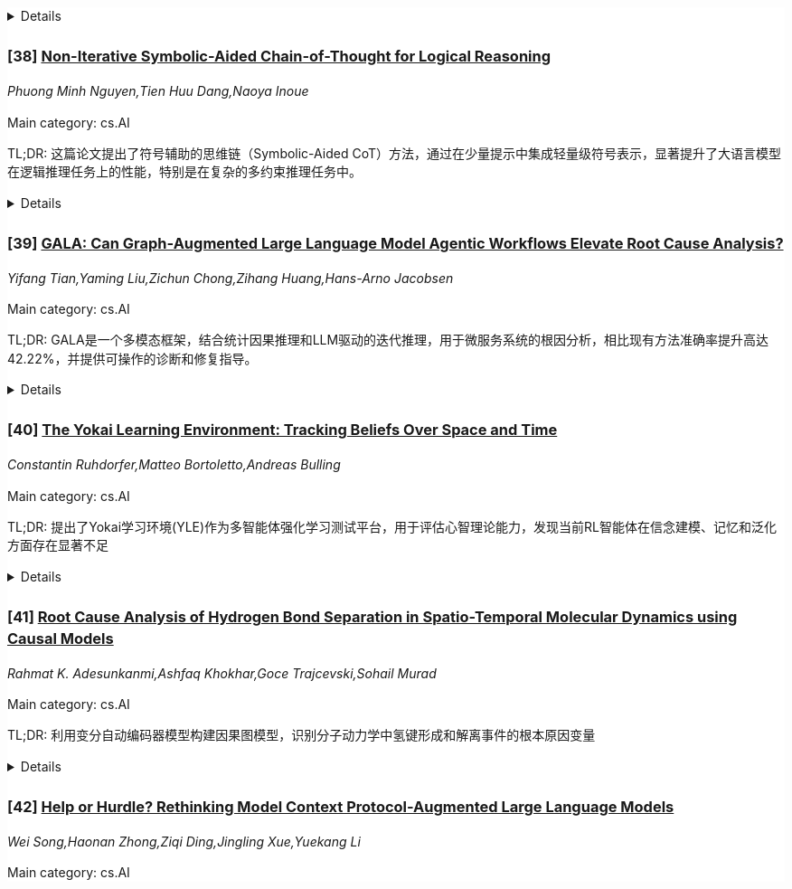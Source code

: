 <details><summary>Details</summary></details>


### [38] [Non-Iterative Symbolic-Aided Chain-of-Thought for Logical Reasoning](https://arxiv.org/abs/2508.12425)
*Phuong Minh Nguyen,Tien Huu Dang,Naoya Inoue*

Main category: cs.AI

TL;DR: 这篇论文提出了符号辅助的思维链（Symbolic-Aided CoT）方法，通过在少量提示中集成轻量级符号表示，显著提升了大语言模型在逻辑推理任务上的性能，特别是在复杂的多约束推理任务中。


<details><summary>Details</summary></details>


### [39] [GALA: Can Graph-Augmented Large Language Model Agentic Workflows Elevate Root Cause Analysis?](https://arxiv.org/abs/2508.12472)
*Yifang Tian,Yaming Liu,Zichun Chong,Zihang Huang,Hans-Arno Jacobsen*

Main category: cs.AI

TL;DR: GALA是一个多模态框架，结合统计因果推理和LLM驱动的迭代推理，用于微服务系统的根因分析，相比现有方法准确率提升高达42.22%，并提供可操作的诊断和修复指导。


<details><summary>Details</summary></details>


### [40] [The Yokai Learning Environment: Tracking Beliefs Over Space and Time](https://arxiv.org/abs/2508.12480)
*Constantin Ruhdorfer,Matteo Bortoletto,Andreas Bulling*

Main category: cs.AI

TL;DR: 提出了Yokai学习环境(YLE)作为多智能体强化学习测试平台，用于评估心智理论能力，发现当前RL智能体在信念建模、记忆和泛化方面存在显著不足


<details><summary>Details</summary></details>


### [41] [Root Cause Analysis of Hydrogen Bond Separation in Spatio-Temporal Molecular Dynamics using Causal Models](https://arxiv.org/abs/2508.12500)
*Rahmat K. Adesunkanmi,Ashfaq Khokhar,Goce Trajcevski,Sohail Murad*

Main category: cs.AI

TL;DR: 利用变分自动编码器模型构建因果图模型，识别分子动力学中氢键形成和解离事件的根本原因变量


<details><summary>Details</summary></details>


### [42] [Help or Hurdle? Rethinking Model Context Protocol-Augmented Large Language Models](https://arxiv.org/abs/2508.12566)
*Wei Song,Haonan Zhong,Ziqi Ding,Jingling Xue,Yuekang Li*

Main category: cs.AI
